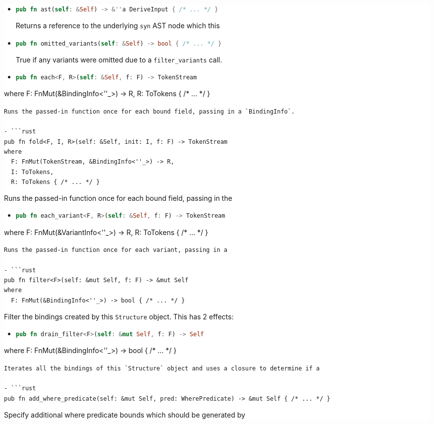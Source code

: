 - ```rust
  pub fn ast(self: &Self) -> &''a DeriveInput { /* ... */ }
  ```
  Returns a reference to the underlying `syn` AST node which this

- ```rust
  pub fn omitted_variants(self: &Self) -> bool { /* ... */ }
  ```
  True if any variants were omitted due to a `filter_variants` call.

- ```rust
  pub fn each<F, R>(self: &Self, f: F) -> TokenStream
where
    F: FnMut(&BindingInfo<''_>) -> R,
    R: ToTokens { /* ... */ }
  ```
  Runs the passed-in function once for each bound field, passing in a `BindingInfo`.

- ```rust
  pub fn fold<F, I, R>(self: &Self, init: I, f: F) -> TokenStream
where
    F: FnMut(TokenStream, &BindingInfo<''_>) -> R,
    I: ToTokens,
    R: ToTokens { /* ... */ }
  ```
  Runs the passed-in function once for each bound field, passing in the

- ```rust
  pub fn each_variant<F, R>(self: &Self, f: F) -> TokenStream
where
    F: FnMut(&VariantInfo<''_>) -> R,
    R: ToTokens { /* ... */ }
  ```
  Runs the passed-in function once for each variant, passing in a

- ```rust
  pub fn filter<F>(self: &mut Self, f: F) -> &mut Self
where
    F: FnMut(&BindingInfo<''_>) -> bool { /* ... */ }
  ```
  Filter the bindings created by this `Structure` object. This has 2 effects:

- ```rust
  pub fn drain_filter<F>(self: &mut Self, f: F) -> Self
where
    F: FnMut(&BindingInfo<''_>) -> bool { /* ... */ }
  ```
  Iterates all the bindings of this `Structure` object and uses a closure to determine if a

- ```rust
  pub fn add_where_predicate(self: &mut Self, pred: WherePredicate) -> &mut Self { /* ... */ }
  ```
  Specify additional where predicate bounds which should be generated by
